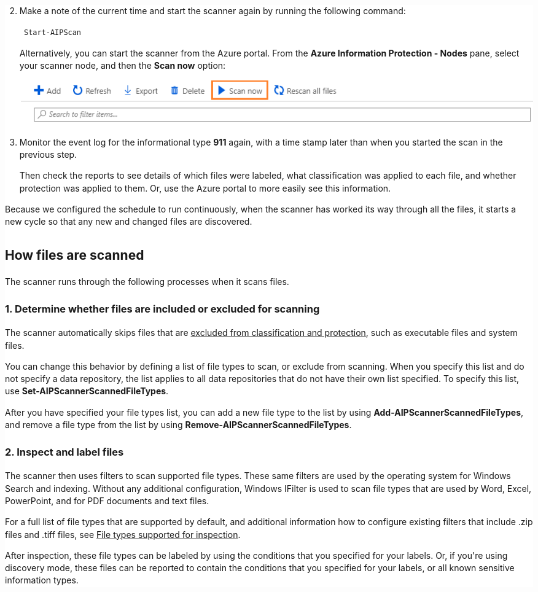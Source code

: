 2. Make a note of the current time and start the scanner again by running the following command:
    
        Start-AIPScan
    
    Alternatively, you can start the scanner from the Azure portal. From the **Azure Information Protection - Nodes** pane, select your scanner node, and then the **Scan now** option:
    
    ![Initiate scan for the Azure Information Protection scanner](./media/scanner-scan-now.png)

3. Monitor the event log for the informational type **911** again, with a time stamp later than when you started the scan in the previous step. 
    
    Then check the reports to see details of which files were labeled, what classification was applied to each file, and whether protection was applied to them. Or, use the Azure portal to more easily see this information.

Because we configured the schedule to run continuously, when the scanner has worked its way through all the files, it starts a new cycle so that any new and changed files are discovered.


## How files are scanned

The scanner runs through the following processes when it scans files.

### 1. Determine whether files are included or excluded for scanning 
The scanner automatically skips files that are [excluded from classification and protection](./rms-client/client-admin-guide-file-types.md#file-types-that-are-excluded-from-classification-and-protection), such as executable files and system files.

You can change this behavior by defining a list of file types to scan, or exclude from scanning. When you specify this list and do not specify a data repository, the list applies to all data repositories that do not have their own list specified. To specify this list, use **Set-AIPScannerScannedFileTypes**. 

After you have specified your file types list, you can add a new file type to the list by using **Add-AIPScannerScannedFileTypes**, and remove a file type from the list by using **Remove-AIPScannerScannedFileTypes**.

### 2. Inspect and label files

The scanner then uses filters to scan supported file types. These same filters are used by the operating system for Windows Search and indexing. Without any additional configuration, Windows IFilter is used to scan file types that are used by Word, Excel, PowerPoint, and for PDF documents and text files.

For a full list of file types that are supported by default, and additional information how to configure existing filters that include .zip files and .tiff files, see [File types supported for inspection](./rms-client/client-admin-guide-file-types.md#file-types-supported-for-inspection).

After inspection, these file types can be labeled by using the conditions that you specified for your labels. Or, if you're using discovery mode, these files can be reported to contain the conditions that you specified for your labels, or all known sensitive information types. 
